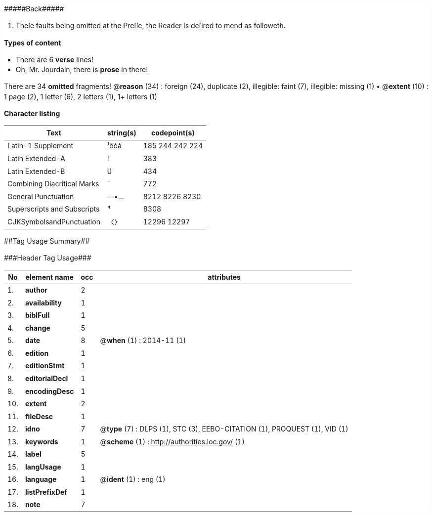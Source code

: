 #####Back#####

1. Theſe faults being omitted at the Preſſe, the Reader is deſired to mend as followeth.

**Types of content**

  * There are 6 **verse** lines!
  * Oh, Mr. Jourdain, there is **prose** in there!

There are 34 **omitted** fragments! 
 @__reason__ (34) : foreign (24), duplicate (2), illegible: faint (7), illegible: missing (1)  •  @__extent__ (10) : 1 page (2), 1 letter (6), 2 letters (1), 1+ letters (1)

**Character listing**


|Text|string(s)|codepoint(s)|
|---|---|---|
|Latin-1 Supplement|¹ôòà|185 244 242 224|
|Latin Extended-A|ſ|383|
|Latin Extended-B|Ʋ|434|
|Combining             Diacritical Marks|̄|772|
|General Punctuation|—•…|8212 8226 8230|
|Superscripts             and Subscripts|⁴|8308|
|CJKSymbolsandPunctuation|〈〉|12296 12297|

##Tag Usage Summary##

###Header Tag Usage###

|No|element name|occ|attributes|
|---|---|---|---|
|1.|__author__|2||
|2.|__availability__|1||
|3.|__biblFull__|1||
|4.|__change__|5||
|5.|__date__|8| @__when__ (1) : 2014-11 (1)|
|6.|__edition__|1||
|7.|__editionStmt__|1||
|8.|__editorialDecl__|1||
|9.|__encodingDesc__|1||
|10.|__extent__|2||
|11.|__fileDesc__|1||
|12.|__idno__|7| @__type__ (7) : DLPS (1), STC (3), EEBO-CITATION (1), PROQUEST (1), VID (1)|
|13.|__keywords__|1| @__scheme__ (1) : http://authorities.loc.gov/ (1)|
|14.|__label__|5||
|15.|__langUsage__|1||
|16.|__language__|1| @__ident__ (1) : eng (1)|
|17.|__listPrefixDef__|1||
|18.|__note__|7||